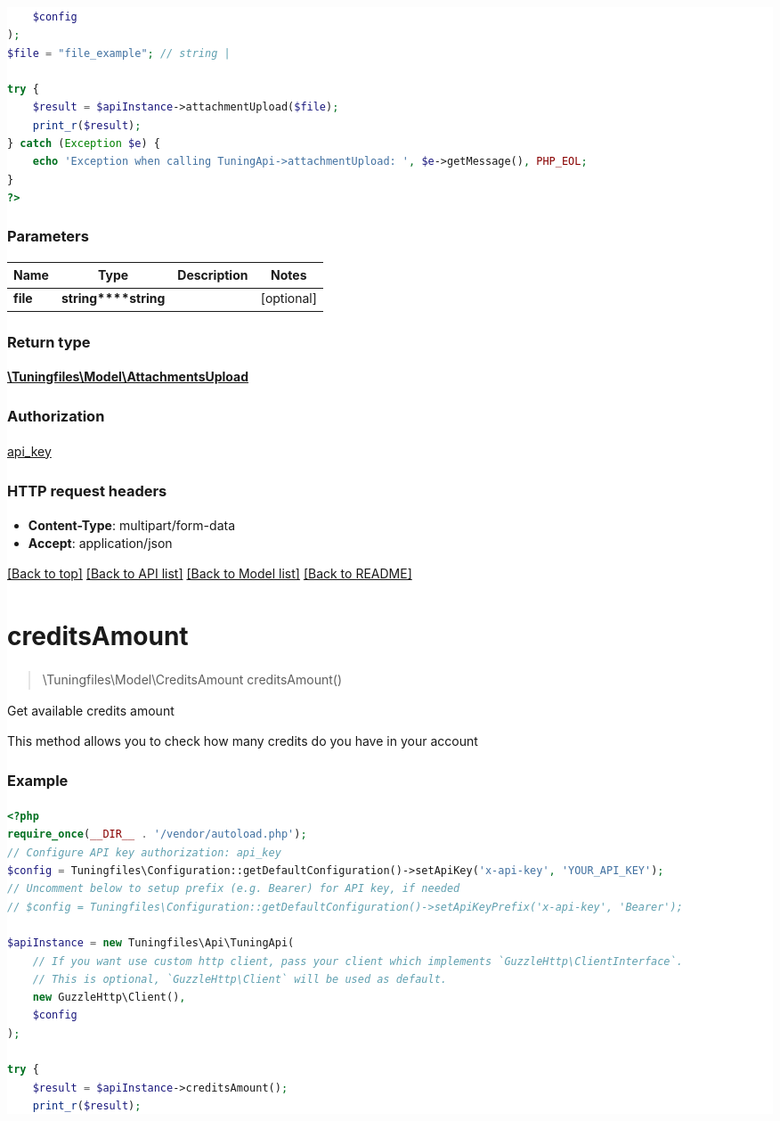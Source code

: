```php
    $config
);
$file = "file_example"; // string | 

try {
    $result = $apiInstance->attachmentUpload($file);
    print_r($result);
} catch (Exception $e) {
    echo 'Exception when calling TuningApi->attachmentUpload: ', $e->getMessage(), PHP_EOL;
}
?>
```

### Parameters

Name | Type | Description  | Notes
------------- | ------------- | ------------- | -------------
 **file** | **string****string**|  | [optional]

### Return type

[**\Tuningfiles\Model\AttachmentsUpload**](../Model/AttachmentsUpload.md)

### Authorization

[api_key](../../README.md#api_key)

### HTTP request headers

 - **Content-Type**: multipart/form-data
 - **Accept**: application/json

[[Back to top]](#) [[Back to API list]](../../README.md#documentation-for-api-endpoints) [[Back to Model list]](../../README.md#documentation-for-models) [[Back to README]](../../README.md)

# **creditsAmount**
> \Tuningfiles\Model\CreditsAmount creditsAmount()

Get available credits amount

This method allows you to check how many credits do you have in your account

### Example
```php
<?php
require_once(__DIR__ . '/vendor/autoload.php');
// Configure API key authorization: api_key
$config = Tuningfiles\Configuration::getDefaultConfiguration()->setApiKey('x-api-key', 'YOUR_API_KEY');
// Uncomment below to setup prefix (e.g. Bearer) for API key, if needed
// $config = Tuningfiles\Configuration::getDefaultConfiguration()->setApiKeyPrefix('x-api-key', 'Bearer');

$apiInstance = new Tuningfiles\Api\TuningApi(
    // If you want use custom http client, pass your client which implements `GuzzleHttp\ClientInterface`.
    // This is optional, `GuzzleHttp\Client` will be used as default.
    new GuzzleHttp\Client(),
    $config
);

try {
    $result = $apiInstance->creditsAmount();
    print_r($result);
```